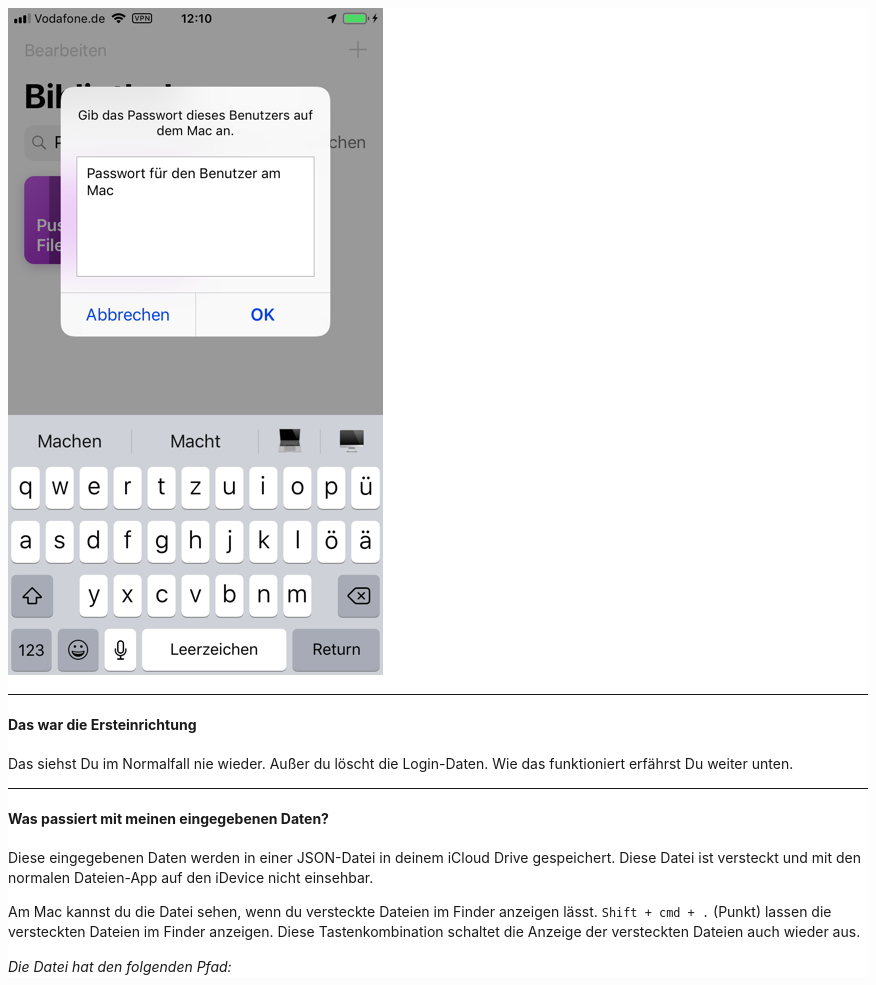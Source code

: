 ![](images/Passwort.png)

---
#### Das war die Ersteinrichtung
Das siehst Du im Normalfall nie wieder. Außer du löscht die Login-Daten. Wie das funktioniert erfährst Du weiter unten.

---
#### Was passiert mit meinen eingegebenen Daten?

Diese eingegebenen Daten werden in einer JSON-Datei in deinem iCloud Drive gespeichert. Diese Datei ist versteckt und mit den normalen Dateien-App auf den iDevice nicht einsehbar.

Am Mac kannst du die Datei sehen, wenn du versteckte Dateien im Finder anzeigen lässt. ``Shift + cmd + .`` (Punkt) lassen die versteckten Dateien im Finder anzeigen. Diese Tastenkombination schaltet die Anzeige der versteckten Dateien auch wieder aus.

*Die Datei hat den folgenden Pfad:*
